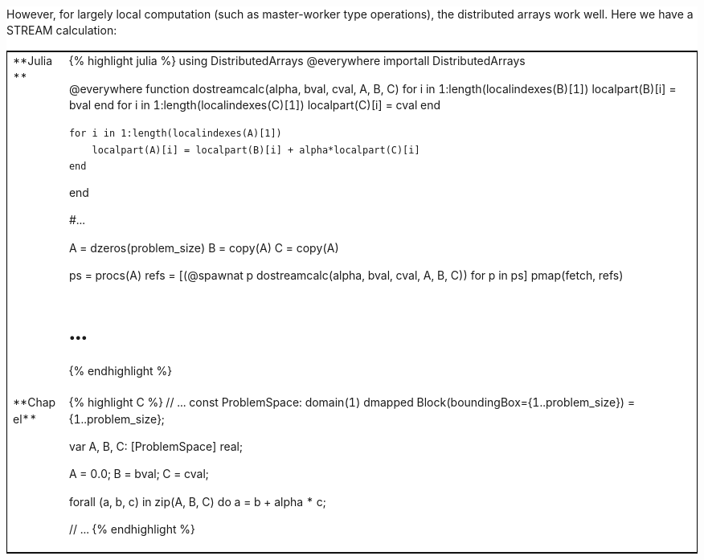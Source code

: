 However, for largely local computation (such as master-worker type
operations), the distributed arrays work well.  Here
we have a STREAM calculation:

<table style="border: 1px solid black;">
<tbody>
<tr><td markdown="span">**Julia**</td>
<td>
{% highlight julia %}
using DistributedArrays
@everywhere importall DistributedArrays

@everywhere function dostreamcalc(alpha, bval, cval, A, B, C)
    for i in 1:length(localindexes(B)[1])
        localpart(B)[i] = bval
    end
    for i in 1:length(localindexes(C)[1])
        localpart(C)[i] = cval
    end

    for i in 1:length(localindexes(A)[1])
        localpart(A)[i] = localpart(B)[i] + alpha*localpart(C)[i]
    end
end

#...

A = dzeros(problem_size)
B = copy(A)
C = copy(A)

ps = procs(A)
refs = [(@spawnat p dostreamcalc(alpha, bval, cval, A, B, C)) for p in ps]
pmap(fetch, refs)
# ...
{% endhighlight %}
</td></tr>
<tr><td markdown="span">**Chapel**</td>
<td>
{% highlight C %}
// ...
  const ProblemSpace: domain(1) dmapped Block(boundingBox={1..problem_size}) = {1..problem_size};

  var A, B, C: [ProblemSpace] real;

  A = 0.0;
  B = bval;
  C = cval;

  forall (a, b, c) in zip(A, B, C) do
     a = b + alpha * c;

// ...
{% endhighlight %}
</td></tr>
</tbody>
</table>


[^1]: Yes, I said it.  Offsets into buffers can begin at 0, sure, but indices into mathematical objects begin at 1; anything else is madness.  Also: oxford comma, two spaces after a period, and vi are all the correct answers to their respective questions.
[^2]: "Do the right thing" isn't free, however; as with matlab or numpy, when combining objects of different shapes or sizes, the "right thing" can be a bit suprising unless one is very familiar with the tool's [broadcasting rules](https://docs.julialang.org/en/stable/manual/arrays/?highlight=broadcasting#broadcasting)